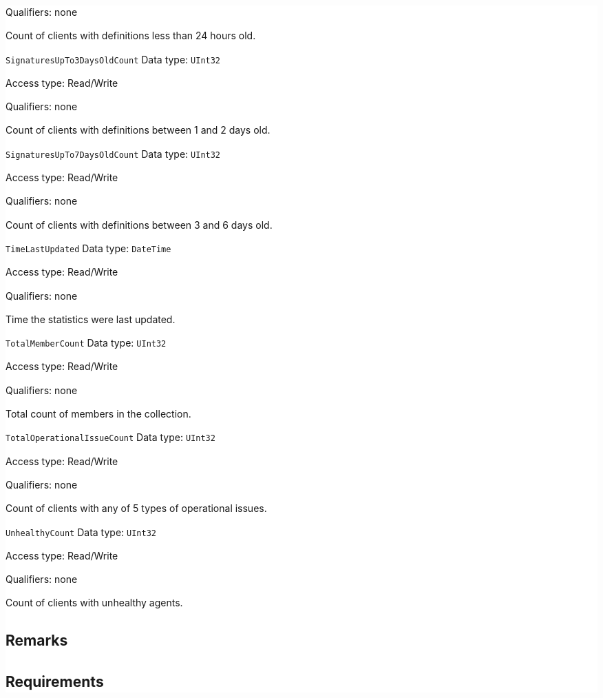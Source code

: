  Qualifiers: none

 Count of clients with definitions less than 24 hours old.

 `SignaturesUpTo3DaysOldCount`
 Data type: `UInt32`

 Access type: Read/Write

 Qualifiers: none

 Count of clients with definitions between 1 and 2 days old.

 `SignaturesUpTo7DaysOldCount`
 Data type: `UInt32`

 Access type: Read/Write

 Qualifiers: none

 Count of clients with definitions between 3 and 6 days old.

 `TimeLastUpdated`
 Data type: `DateTime`

 Access type: Read/Write

 Qualifiers: none

 Time the statistics were last updated.

 `TotalMemberCount`
 Data type: `UInt32`

 Access type: Read/Write

 Qualifiers: none

 Total count of members in the collection.

 `TotalOperationalIssueCount`
 Data type: `UInt32`

 Access type: Read/Write

 Qualifiers: none

 Count of clients with any of 5 types of operational issues.

 `UnhealthyCount`
 Data type: `UInt32`

 Access type: Read/Write

 Qualifiers: none

 Count of clients with unhealthy agents.

## Remarks

## Requirements

